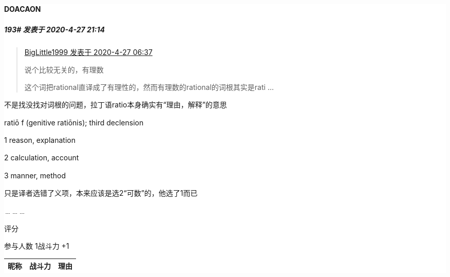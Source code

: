 ####  DOACAON  
##### 193#       发表于 2020-4-27 21:14


<blockquote><a href="httphttps://bbs.saraba1st.com/2b/forum.php?mod=redirect&amp;goto=findpost&amp;pid=47227093&amp;ptid=1929876" target="_blank">BigLittle1999 发表于 2020-4-27 06:37</a>

说个比较无关的，有理数

这个词把rational直译成了有理性的，然而有理数的rational的词根其实是rati ...</blockquote>
不是找没找对词根的问题，拉丁语ratio本身确实有“理由，解释”的意思


ratiō f (genitive ratiōnis); third declension

1 reason, explanation

2 calculation, account

3 manner, method


只是译者选错了义项，本来应该是选2“可数”的，他选了1而已


﹍﹍﹍

评分


 参与人数 1战斗力 +1

|昵称|战斗力|理由|
|----|---|---|
